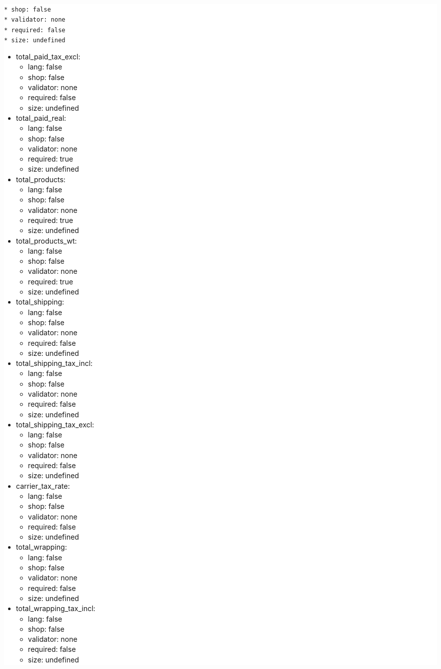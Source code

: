     * shop: false
    * validator: none
    * required: false
    * size: undefined
 * total_paid_tax_excl:
    * lang: false
    * shop: false
    * validator: none
    * required: false
    * size: undefined
 * total_paid_real:
    * lang: false
    * shop: false
    * validator: none
    * required: true
    * size: undefined
 * total_products:
    * lang: false
    * shop: false
    * validator: none
    * required: true
    * size: undefined
 * total_products_wt:
    * lang: false
    * shop: false
    * validator: none
    * required: true
    * size: undefined
 * total_shipping:
    * lang: false
    * shop: false
    * validator: none
    * required: false
    * size: undefined
 * total_shipping_tax_incl:
    * lang: false
    * shop: false
    * validator: none
    * required: false
    * size: undefined
 * total_shipping_tax_excl:
    * lang: false
    * shop: false
    * validator: none
    * required: false
    * size: undefined
 * carrier_tax_rate:
    * lang: false
    * shop: false
    * validator: none
    * required: false
    * size: undefined
 * total_wrapping:
    * lang: false
    * shop: false
    * validator: none
    * required: false
    * size: undefined
 * total_wrapping_tax_incl:
    * lang: false
    * shop: false
    * validator: none
    * required: false
    * size: undefined